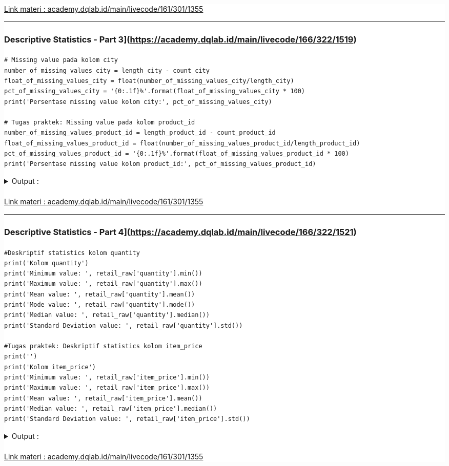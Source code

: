 <a href="https://academy.dqlab.id/main/livecode/161/301/1355">Link materi : academy.dqlab.id/main/livecode/161/301/1355</a>

----

### Descriptive Statistics - Part 3](https://academy.dqlab.id/main/livecode/166/322/1519)
 ```plantuml
# Missing value pada kolom city
number_of_missing_values_city = length_city - count_city
float_of_missing_values_city = float(number_of_missing_values_city/length_city)
pct_of_missing_values_city = '{0:.1f}%'.format(float_of_missing_values_city * 100)
print('Persentase missing value kolom city:', pct_of_missing_values_city)

# Tugas praktek: Missing value pada kolom product_id
number_of_missing_values_product_id = length_product_id - count_product_id
float_of_missing_values_product_id = float(number_of_missing_values_product_id/length_product_id)
pct_of_missing_values_product_id = '{0:.1f}%'.format(float_of_missing_values_product_id * 100)
print('Persentase missing value kolom product_id:', pct_of_missing_values_product_id)
```
<details><summary markdown="span">Output :</summary></details>
</br>
<a href="https://academy.dqlab.id/main/livecode/161/301/1355">Link materi : academy.dqlab.id/main/livecode/161/301/1355</a>

----

### Descriptive Statistics - Part 4](https://academy.dqlab.id/main/livecode/166/322/1521)
 ```plantuml
#Deskriptif statistics kolom quantity
print('Kolom quantity')
print('Minimum value: ', retail_raw['quantity'].min())
print('Maximum value: ', retail_raw['quantity'].max())
print('Mean value: ', retail_raw['quantity'].mean())
print('Mode value: ', retail_raw['quantity'].mode())
print('Median value: ', retail_raw['quantity'].median())
print('Standard Deviation value: ', retail_raw['quantity'].std())

#Tugas praktek: Deskriptif statistics kolom item_price
print('')
print('Kolom item_price')
print('Minimum value: ', retail_raw['item_price'].min())
print('Maximum value: ', retail_raw['item_price'].max())
print('Mean value: ', retail_raw['item_price'].mean())
print('Median value: ', retail_raw['item_price'].median())
print('Standard Deviation value: ', retail_raw['item_price'].std())
```
<details><summary markdown="span">Output :</summary></details>
</br>
<a href="https://academy.dqlab.id/main/livecode/161/301/1355">Link materi : academy.dqlab.id/main/livecode/161/301/1355</a>
